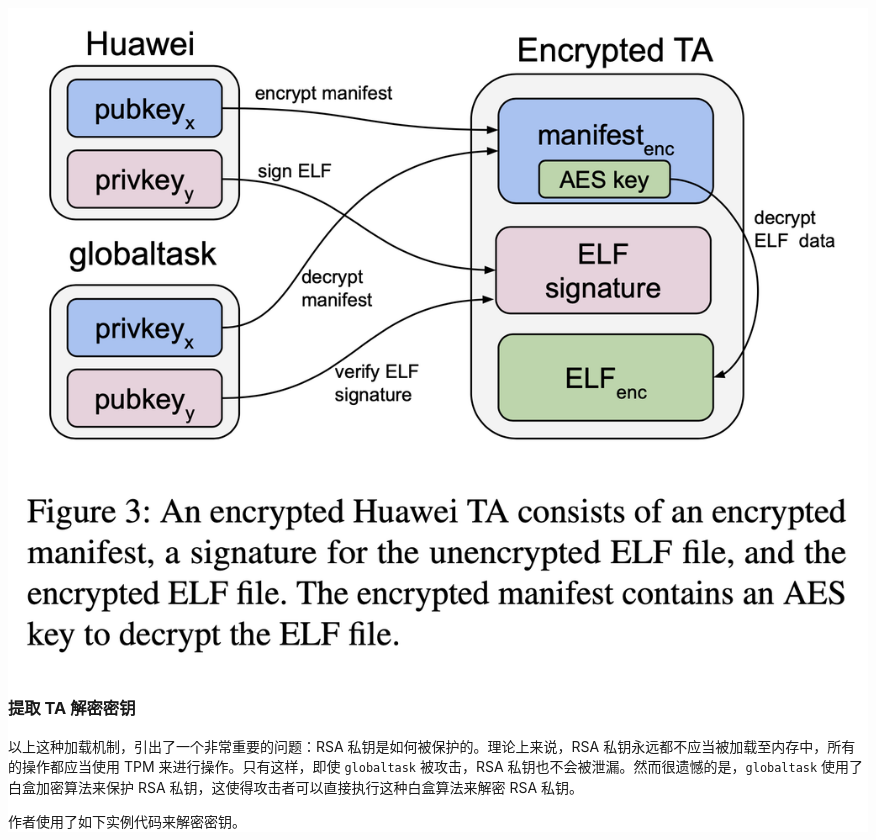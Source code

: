 ![3](/images/2020-10-27/uploads/upload_8c2217a34fcce2563ecc1531ef3a404a.png)

### 提取 TA 解密密钥

以上这种加载机制，引出了一个非常重要的问题：RSA 私钥是如何被保护的。理论上来说，RSA 私钥永远都不应当被加载至内存中，所有的操作都应当使用 TPM 来进行操作。只有这样，即使 `globaltask` 被攻击，RSA 私钥也不会被泄漏。然而很遗憾的是，`globaltask` 使用了白盒加密算法来保护 RSA 私钥，这使得攻击者可以直接执行这种白盒算法来解密 RSA 私钥。

作者使用了如下实例代码来解密密钥。

